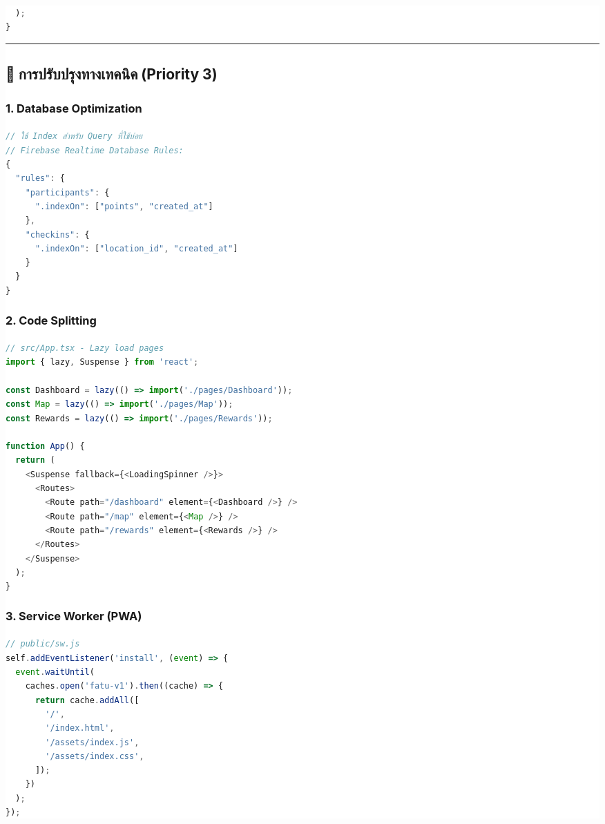 ```typescript
  );
}
```

---

## 🔧 การปรับปรุงทางเทคนิค (Priority 3)

### 1. **Database Optimization**

```typescript
// ใช้ Index สำหรับ Query ที่ใช้บ่อย
// Firebase Realtime Database Rules:
{
  "rules": {
    "participants": {
      ".indexOn": ["points", "created_at"]
    },
    "checkins": {
      ".indexOn": ["location_id", "created_at"]
    }
  }
}
```

### 2. **Code Splitting**

```typescript
// src/App.tsx - Lazy load pages
import { lazy, Suspense } from 'react';

const Dashboard = lazy(() => import('./pages/Dashboard'));
const Map = lazy(() => import('./pages/Map'));
const Rewards = lazy(() => import('./pages/Rewards'));

function App() {
  return (
    <Suspense fallback={<LoadingSpinner />}>
      <Routes>
        <Route path="/dashboard" element={<Dashboard />} />
        <Route path="/map" element={<Map />} />
        <Route path="/rewards" element={<Rewards />} />
      </Routes>
    </Suspense>
  );
}
```

### 3. **Service Worker (PWA)**

```typescript
// public/sw.js
self.addEventListener('install', (event) => {
  event.waitUntil(
    caches.open('fatu-v1').then((cache) => {
      return cache.addAll([
        '/',
        '/index.html',
        '/assets/index.js',
        '/assets/index.css',
      ]);
    })
  );
});
```